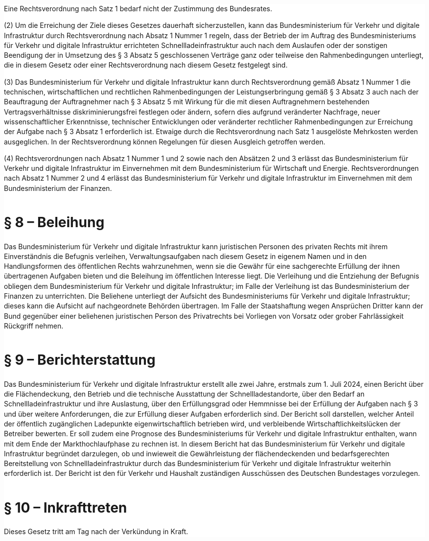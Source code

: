 Eine Rechtsverordnung nach Satz 1 bedarf nicht der Zustimmung des Bundesrates.

(2) Um die Erreichung der Ziele dieses Gesetzes dauerhaft sicherzustellen, kann das Bundesministerium für Verkehr und digitale Infrastruktur durch Rechtsverordnung nach Absatz 1 Nummer 1 regeln, dass der Betrieb der im Auftrag des Bundesministeriums für Verkehr und digitale Infrastruktur errichteten Schnellladeinfrastruktur auch nach dem Auslaufen oder der sonstigen Beendigung der in Umsetzung des § 3 Absatz 5 geschlossenen Verträge ganz oder teilweise den Rahmenbedingungen unterliegt, die in diesem Gesetz oder einer Rechtsverordnung nach diesem Gesetz festgelegt sind.

(3) Das Bundesministerium für Verkehr und digitale Infrastruktur kann durch Rechtsverordnung gemäß Absatz 1 Nummer 1 die technischen, wirtschaftlichen und rechtlichen Rahmenbedingungen der Leistungserbringung gemäß § 3 Absatz 3 auch nach der Beauftragung der Auftragnehmer nach § 3 Absatz 5 mit Wirkung für die mit diesen Auftragnehmern bestehenden Vertragsverhältnisse diskriminierungsfrei festlegen oder ändern, sofern dies aufgrund veränderter Nachfrage, neuer wissenschaftlicher Erkenntnisse, technischer Entwicklungen oder veränderter rechtlicher Rahmenbedingungen zur Erreichung der Aufgabe nach § 3 Absatz 1 erforderlich ist. Etwaige durch die Rechtsverordnung nach Satz 1 ausgelöste Mehrkosten werden ausgeglichen. In der Rechtsverordnung können Regelungen für diesen Ausgleich getroffen werden.

(4) Rechtsverordnungen nach Absatz 1 Nummer 1 und 2 sowie nach den Absätzen 2 und 3 erlässt das Bundesministerium für Verkehr und digitale Infrastruktur im Einvernehmen mit dem Bundesministerium für Wirtschaft und Energie. Rechtsverordnungen nach Absatz 1 Nummer 2 und 4 erlässt das Bundesministerium für Verkehr und digitale Infrastruktur im Einvernehmen mit dem Bundesministerium der Finanzen.

# § 8 – Beleihung

Das Bundesministerium für Verkehr und digitale Infrastruktur kann juristischen Personen des privaten Rechts mit ihrem Einverständnis die Befugnis verleihen, Verwaltungsaufgaben nach diesem Gesetz in eigenem Namen und in den Handlungsformen des öffentlichen Rechts wahrzunehmen, wenn sie die Gewähr für eine sachgerechte Erfüllung der ihnen übertragenen Aufgaben bieten und die Beleihung im öffentlichen Interesse liegt. Die Verleihung und die Entziehung der Befugnis obliegen dem Bundesministerium für Verkehr und digitale Infrastruktur; im Falle der Verleihung ist das Bundesministerium der Finanzen zu unterrichten. Die Beliehene unterliegt der Aufsicht des Bundesministeriums für Verkehr und digitale Infrastruktur; dieses kann die Aufsicht auf nachgeordnete Behörden übertragen. Im Falle der Staatshaftung wegen Ansprüchen Dritter kann der Bund gegenüber einer beliehenen juristischen Person des Privatrechts bei Vorliegen von Vorsatz oder grober Fahrlässigkeit Rückgriff nehmen.

# § 9 – Berichterstattung

Das Bundesministerium für Verkehr und digitale Infrastruktur erstellt alle zwei Jahre, erstmals zum 1. Juli 2024, einen Bericht über die Flächendeckung, den Betrieb und die technische Ausstattung der Schnellladestandorte, über den Bedarf an Schnellladeinfrastruktur und ihre Auslastung, über den Erfüllungsgrad oder Hemmnisse bei der Erfüllung der Aufgaben nach § 3 und über weitere Anforderungen, die zur Erfüllung dieser Aufgaben erforderlich sind. Der Bericht soll darstellen, welcher Anteil der öffentlich zugänglichen Ladepunkte eigenwirtschaftlich betrieben wird, und verbleibende Wirtschaftlichkeitslücken der Betreiber bewerten. Er soll zudem eine Prognose des Bundesministeriums für Verkehr und digitale Infrastruktur enthalten, wann mit dem Ende der Markthochlaufphase zu rechnen ist. In diesem Bericht hat das Bundesministerium für Verkehr und digitale Infrastruktur begründet darzulegen, ob und inwieweit die Gewährleistung der flächendeckenden und bedarfsgerechten Bereitstellung von Schnellladeinfrastruktur durch das Bundesministerium für Verkehr und digitale Infrastruktur weiterhin erforderlich ist. Der Bericht ist den für Verkehr und Haushalt zuständigen Ausschüssen des Deutschen Bundestages vorzulegen.

# § 10 – Inkrafttreten

Dieses Gesetz tritt am Tag nach der Verkündung in Kraft.
